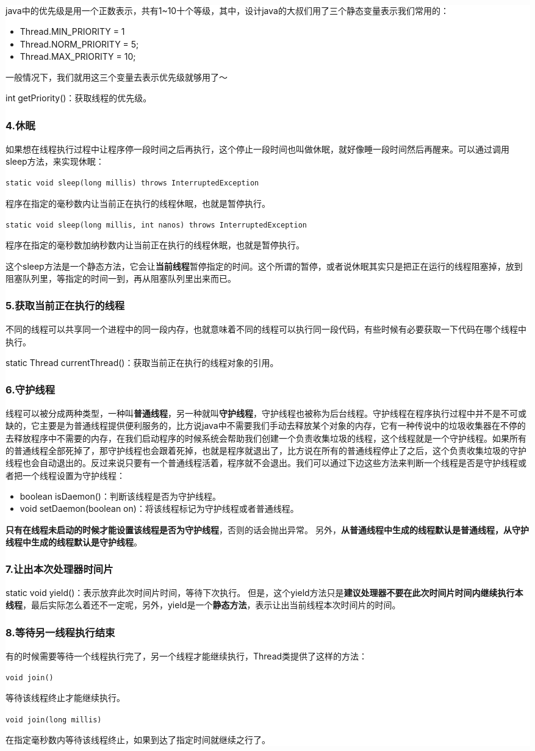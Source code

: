 java中的优先级是用一个正数表示，共有1~10十个等级，其中，设计java的大叔们用了三个静态变量表示我们常用的：

+ Thread.MIN_PRIORITY = 1
+ Thread.NORM_PRIORITY = 5;
+ Thread.MAX_PRIORITY = 10;

一般情况下，我们就用这三个变量去表示优先级就够用了～

int getPriority()：获取线程的优先级。

### 4.休眠

如果想在线程执行过程中让程序停一段时间之后再执行，这个停止一段时间也叫做休眠，就好像睡一段时间然后再醒来。可以通过调用sleep方法，来实现休眠：

```
static void sleep(long millis) throws InterruptedException
```

程序在指定的毫秒数内让当前正在执行的线程休眠，也就是暂停执行。

```
static void sleep(long millis, int nanos) throws InterruptedException
```
程序在指定的毫秒数加纳秒数内让当前正在执行的线程休眠，也就是暂停执行。

这个sleep方法是一个静态方法，它会让**当前线程**暂停指定的时间。这个所谓的暂停，或者说休眠其实只是把正在运行的线程阻塞掉，放到阻塞队列里，等指定的时间一到，再从阻塞队列里出来而已。
### 5.获取当前正在执行的线程
不同的线程可以共享同一个进程中的同一段内存，也就意味着不同的线程可以执行同一段代码，有些时候有必要获取一下代码在哪个线程中执行。

static Thread currentThread()：获取当前正在执行的线程对象的引用。
### 6.守护线程

线程可以被分成两种类型，一种叫**普通线程**，另一种就叫**守护线程**，守护线程也被称为后台线程。守护线程在程序执行过程中并不是不可或缺的，它主要是为普通线程提供便利服务的，比方说java中不需要我们手动去释放某个对象的内存，它有一种传说中的垃圾收集器在不停的去释放程序中不需要的内存，在我们启动程序的时候系统会帮助我们创建一个负责收集垃圾的线程，这个线程就是一个守护线程。如果所有的普通线程全部死掉了，那守护线程也会跟着死掉，也就是程序就退出了，比方说在所有的普通线程停止了之后，这个负责收集垃圾的守护线程也会自动退出的。反过来说只要有一个普通线程活着，程序就不会退出。我们可以通过下边这些方法来判断一个线程是否是守护线程或者把一个线程设置为守护线程：

+ boolean isDaemon()：判断该线程是否为守护线程。
+ void setDaemon(boolean on)：将该线程标记为守护线程或者普通线程。

**只有在线程未启动的时候才能设置该线程是否为守护线程**，否则的话会抛出异常。
另外，**从普通线程中生成的线程默认是普通线程，从守护线程中生成的线程默认是守护线程**。

### 7.让出本次处理器时间片
static void yield()：表示放弃此次时间片时间，等待下次执行。
但是，这个yield方法只是**建议处理器不要在此次时间片时间内继续执行本线程**，最后实际怎么着还不一定呢，另外，yield是一个**静态方法**，表示让出当前线程本次时间片的时间。

### 8.等待另一线程执行结束
有的时候需要等待一个线程执行完了，另一个线程才能继续执行，Thread类提供了这样的方法：

```
void join()
```
等待该线程终止才能继续执行。

```
void join(long millis)
```
在指定毫秒数内等待该线程终止，如果到达了指定时间就继续之行了。

